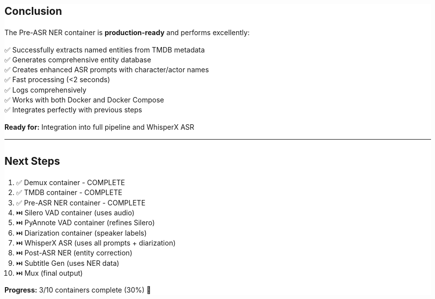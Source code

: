 ## Conclusion

The Pre-ASR NER container is **production-ready** and performs excellently:

✅ Successfully extracts named entities from TMDB metadata  
✅ Generates comprehensive entity database  
✅ Creates enhanced ASR prompts with character/actor names  
✅ Fast processing (<2 seconds)  
✅ Logs comprehensively  
✅ Works with both Docker and Docker Compose  
✅ Integrates perfectly with previous steps  

**Ready for:** Integration into full pipeline and WhisperX ASR

---

## Next Steps

1. ✅ Demux container - COMPLETE
2. ✅ TMDB container - COMPLETE
3. ✅ Pre-ASR NER container - COMPLETE
4. ⏭️ Silero VAD container (uses audio)
5. ⏭️ PyAnnote VAD container (refines Silero)
6. ⏭️ Diarization container (speaker labels)
7. ⏭️ WhisperX ASR (uses all prompts + diarization)
8. ⏭️ Post-ASR NER (entity correction)
9. ⏭️ Subtitle Gen (uses NER data)
10. ⏭️ Mux (final output)

**Progress:** 3/10 containers complete (30%) 🎉

